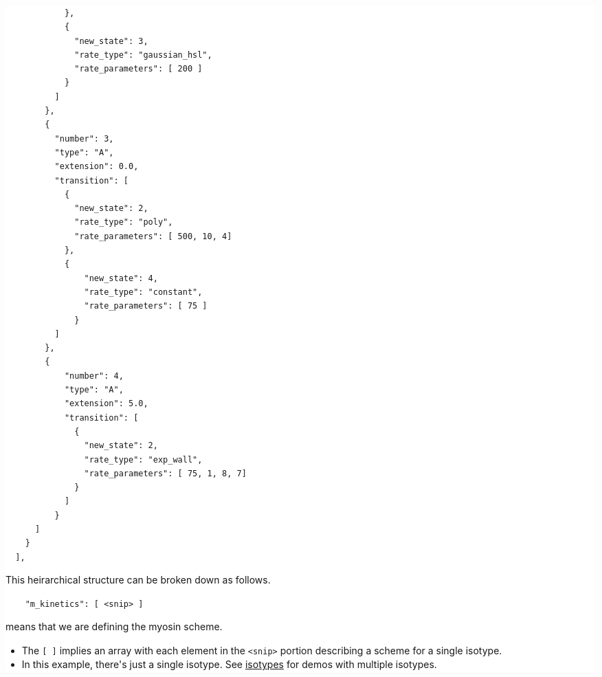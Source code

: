 ```text
            },
            {
              "new_state": 3,
              "rate_type": "gaussian_hsl",
              "rate_parameters": [ 200 ]
            }
          ]
        },
        {
          "number": 3,
          "type": "A",
          "extension": 0.0,
          "transition": [
            {
              "new_state": 2,
              "rate_type": "poly",
              "rate_parameters": [ 500, 10, 4]
            },
            {
                "new_state": 4,
                "rate_type": "constant",
                "rate_parameters": [ 75 ]
              }
          ]
        },
        {
            "number": 4,
            "type": "A",
            "extension": 5.0,
            "transition": [
              {
                "new_state": 2,
                "rate_type": "exp_wall",
                "rate_parameters": [ 75, 1, 8, 7]
              }
            ]
          }
      ]
    }
  ],
```

This heirarchical structure can be broken down as follows.

```text
    "m_kinetics": [ <snip> ]
```

means that we are defining the myosin scheme.
  + The `[ ]` implies an array with each element in the `<snip>` portion describing a scheme for a single isotype.
  + In this example, there's just a single isotype. See [isotypes](../../demos/isotypes/isotypes.html) for demos with multiple isotypes.
